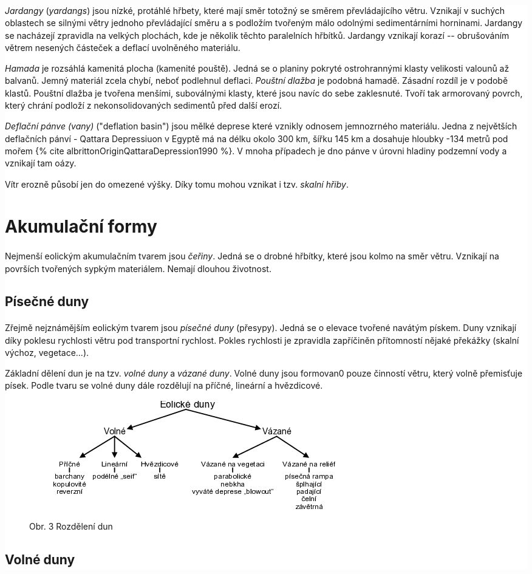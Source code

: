 *Jardangy* (*yardangs*) jsou nízké, protáhlé hřbety, které mají směr totožný se směrem převládajícího větru. Vznikají v suchých oblastech se silnými větry jednoho převládající směru a s podložím tvořeným málo odolnými sedimentárními horninami. Jardangy se nacházejí zpravidla na velkých plochách, kde je několik těchto paralelních hřbítků. Jardangy vznikají korazí -- obrušováním větrem nesených částeček a deflací uvolněného materiálu. 

*Hamada* je rozsáhlá kamenitá plocha (kamenité pouště). Jedná se o planiny pokryté ostrohrannými klasty velikosti valounů až balvanů. Jemný materiál zcela chybí, neboť podlehnul deflaci. *Pouštní dlažba* je podobná hamadě. Zásadní rozdíl je v podobě klastů. Pouštní dlažba je tvořena menšími, suboválnými klasty, které jsou navíc do sebe zaklesnuté. Tvoří tak armorovaný povrch, který chrání podloží z nekonsolidovaných sedimentů před další erozí.

*Deflační pánve (vany)* ("deflation basin") jsou mělké deprese které vznikly odnosem jemnozrného materiálu. Jedna z největších deflačních pánví - Qattara Depressiuon v Egyptě má na délku okolo 300 km, šířku 145 km a dosahuje hloubky -134 metrů pod mořem {% cite albrittonOriginQattaraDepression1990 %}. V mnoha případech je dno pánve v úrovni hladiny podzemní vody a vznikají tam oázy.

Vítr erozně působí jen do omezené výšky. Díky tomu mohou vznikat i tzv. *skalní hřiby*.

# Akumulační formy

Nejmenší eolickým akumulačním tvarem jsou *čeřiny*. Jedná se o drobné hřbítky, které jsou kolmo na směr větru. Vznikají na površích tvořených sypkým materiálem. Nemají dlouhou životnost.

## Písečné duny

Zřejmě nejznámějším eolickým tvarem jsou *písečné duny* (přesypy). Jedná se o elevace tvořené navátým pískem. Duny vznikají díky poklesu rychlosti větru pod transportní rychlost. Pokles rychlosti je zpravidla zapříčiněn přítomností nějaké překážky (skalní výchoz, vegetace...).

Základní dělení dun je na tzv. *volné duny* a *vázané duny*. Volné duny jsou formovan0 pouze činností větru, který volně přemisťuje písek. Podle tvaru se volné duny dále rozdělují na příčné, lineární a hvězdicové. 

<figure id="fig:volneduny">
<figure>
<img src="obrazky/eolicka/typy_dun.png"/>
</figure>
<figcaption>Obr. 3 Rozdělení dun</figcaption>
</figure>


## Volné duny
